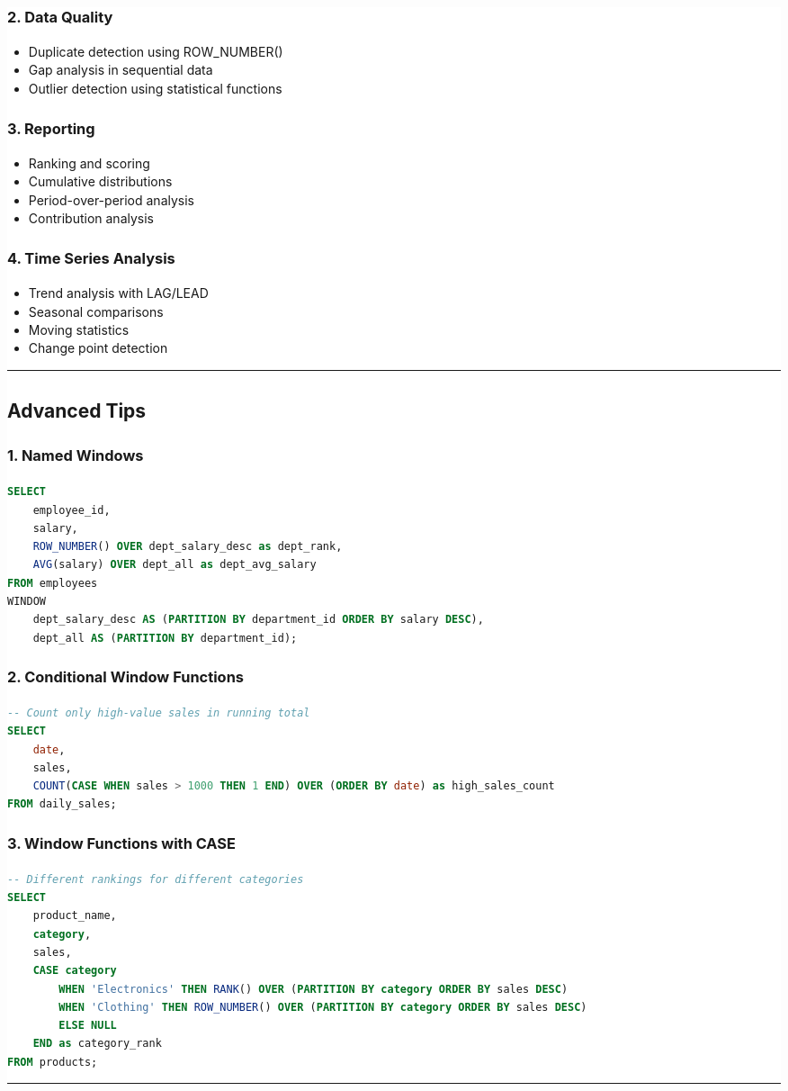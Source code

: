 ### 2. Data Quality
- Duplicate detection using ROW_NUMBER()
- Gap analysis in sequential data
- Outlier detection using statistical functions

### 3. Reporting
- Ranking and scoring
- Cumulative distributions
- Period-over-period analysis
- Contribution analysis

### 4. Time Series Analysis
- Trend analysis with LAG/LEAD
- Seasonal comparisons
- Moving statistics
- Change point detection

---

## Advanced Tips

### 1. Named Windows
```sql
SELECT 
    employee_id,
    salary,
    ROW_NUMBER() OVER dept_salary_desc as dept_rank,
    AVG(salary) OVER dept_all as dept_avg_salary
FROM employees
WINDOW 
    dept_salary_desc AS (PARTITION BY department_id ORDER BY salary DESC),
    dept_all AS (PARTITION BY department_id);
```

### 2. Conditional Window Functions
```sql
-- Count only high-value sales in running total
SELECT 
    date,
    sales,
    COUNT(CASE WHEN sales > 1000 THEN 1 END) OVER (ORDER BY date) as high_sales_count
FROM daily_sales;
```

### 3. Window Functions with CASE
```sql
-- Different rankings for different categories
SELECT 
    product_name,
    category,
    sales,
    CASE category
        WHEN 'Electronics' THEN RANK() OVER (PARTITION BY category ORDER BY sales DESC)
        WHEN 'Clothing' THEN ROW_NUMBER() OVER (PARTITION BY category ORDER BY sales DESC)
        ELSE NULL
    END as category_rank
FROM products;
```

---